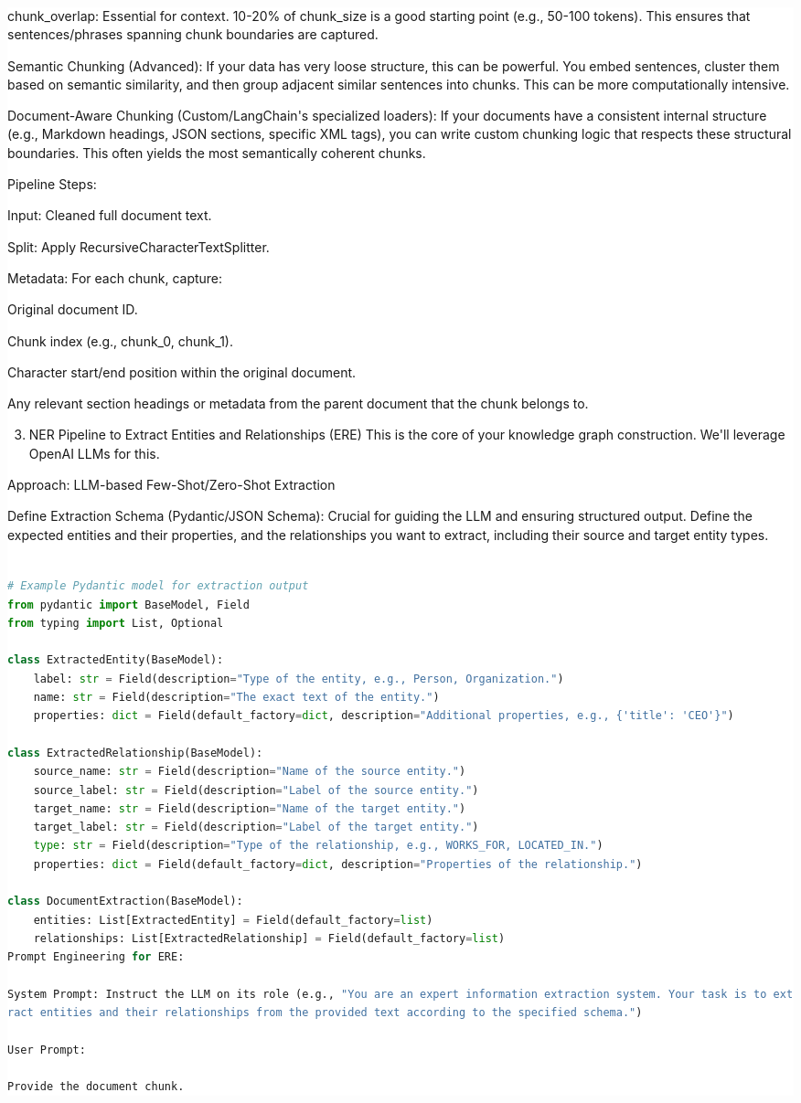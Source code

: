 chunk_overlap: Essential for context. 10-20% of chunk_size is a good starting point (e.g., 50-100 tokens). This ensures that sentences/phrases spanning chunk boundaries are captured.

Semantic Chunking (Advanced): If your data has very loose structure, this can be powerful. You embed sentences, cluster them based on semantic similarity, and then group adjacent similar sentences into chunks. This can be more computationally intensive.

Document-Aware Chunking (Custom/LangChain's specialized loaders): If your documents have a consistent internal structure (e.g., Markdown headings, JSON sections, specific XML tags), you can write custom chunking logic that respects these structural boundaries. This often yields the most semantically coherent chunks.

Pipeline Steps:

Input: Cleaned full document text.

Split: Apply RecursiveCharacterTextSplitter.

Metadata: For each chunk, capture:

Original document ID.

Chunk index (e.g., chunk_0, chunk_1).

Character start/end position within the original document.

Any relevant section headings or metadata from the parent document that the chunk belongs to.

3. NER Pipeline to Extract Entities and Relationships (ERE)
This is the core of your knowledge graph construction. We'll leverage OpenAI LLMs for this.

Approach: LLM-based Few-Shot/Zero-Shot Extraction

Define Extraction Schema (Pydantic/JSON Schema): Crucial for guiding the LLM and ensuring structured output. Define the expected entities and their properties, and the relationships you want to extract, including their source and target entity types.

```Python

# Example Pydantic model for extraction output
from pydantic import BaseModel, Field
from typing import List, Optional

class ExtractedEntity(BaseModel):
    label: str = Field(description="Type of the entity, e.g., Person, Organization.")
    name: str = Field(description="The exact text of the entity.")
    properties: dict = Field(default_factory=dict, description="Additional properties, e.g., {'title': 'CEO'}")

class ExtractedRelationship(BaseModel):
    source_name: str = Field(description="Name of the source entity.")
    source_label: str = Field(description="Label of the source entity.")
    target_name: str = Field(description="Name of the target entity.")
    target_label: str = Field(description="Label of the target entity.")
    type: str = Field(description="Type of the relationship, e.g., WORKS_FOR, LOCATED_IN.")
    properties: dict = Field(default_factory=dict, description="Properties of the relationship.")

class DocumentExtraction(BaseModel):
    entities: List[ExtractedEntity] = Field(default_factory=list)
    relationships: List[ExtractedRelationship] = Field(default_factory=list)
Prompt Engineering for ERE:

System Prompt: Instruct the LLM on its role (e.g., "You are an expert information extraction system. Your task is to extract entities and their relationships from the provided text according to the specified schema.")

User Prompt:

Provide the document chunk.

```
